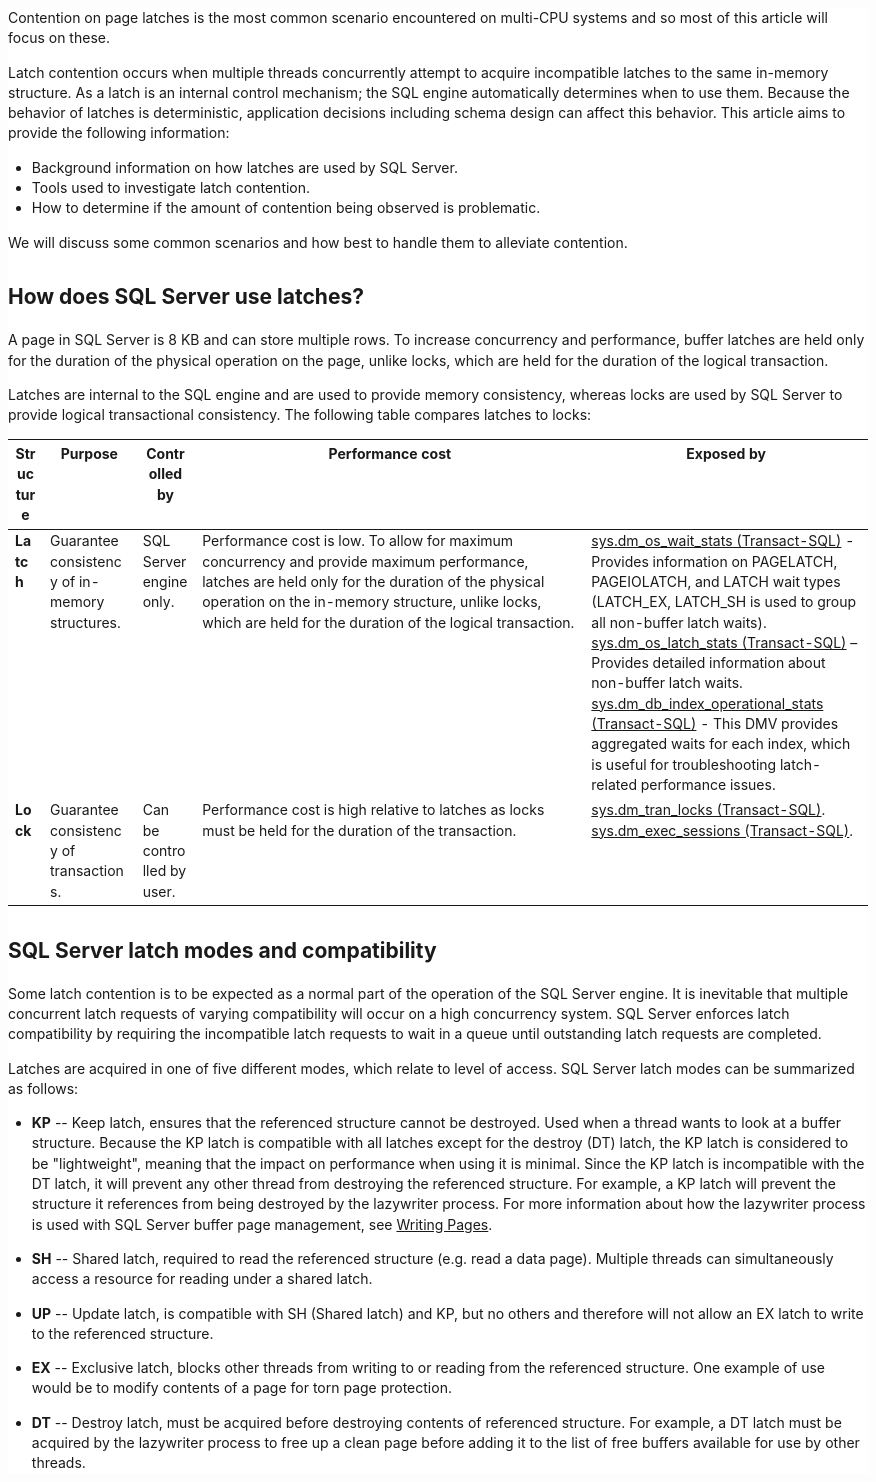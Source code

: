 Contention on page latches is the most common scenario encountered on multi-CPU systems and so most of this article will focus on these.

Latch contention occurs when multiple threads concurrently attempt to acquire incompatible latches to the same in-memory structure. As a latch is an internal control mechanism; the SQL engine automatically determines when to use them. Because the behavior of latches is deterministic, application decisions including schema design can affect this behavior. This article aims to provide the following information:

* Background information on how latches are used by SQL Server. 
* Tools used to investigate latch contention. 
* How to determine if the amount of contention being observed is problematic.

We will discuss some common scenarios and how best to handle them to alleviate contention.

## How does SQL Server use latches?

A page in SQL Server is 8 KB and can store multiple rows. To increase concurrency and performance, buffer latches are held only for the duration of the physical operation on the page, unlike locks, which are held for the duration of the logical transaction.

Latches are internal to the SQL engine and are used to provide memory consistency, whereas locks are used by SQL Server to provide logical transactional consistency. The following table compares latches to locks:

| Structure | Purpose     | Controlled by  | Performance cost | Exposed by  |
|---|---|---|---|---|
| **Latch** | Guarantee consistency of in-memory structures. | SQL Server engine only.  | Performance cost is low. To allow for maximum concurrency and provide maximum performance, latches are held only for the duration of the physical operation on the in-memory structure, unlike locks, which are held for the duration of the logical transaction. | [sys.dm_os_wait_stats (Transact-SQL)](./system-dynamic-management-views/sys-dm-os-wait-stats-transact-sql.md) - Provides information on PAGELATCH, PAGEIOLATCH, and LATCH wait types (LATCH_EX, LATCH_SH is used to group all non-buffer latch waits).<br/>[sys.dm_os_latch_stats (Transact-SQL)](./system-dynamic-management-views/sys-dm-os-latch-stats-transact-sql.md) – Provides detailed information about non-buffer latch waits.<br/>[sys.dm_db_index_operational_stats (Transact-SQL)](./system-dynamic-management-views/sys-dm-db-index-operational-stats-transact-sql.md) - This DMV provides aggregated waits for each index, which is useful for troubleshooting latch-related performance issues. |
| **Lock**  | Guarantee consistency of transactions.  | Can be controlled by user. | Performance cost is high relative to latches as locks must be held for the duration of the transaction. | [sys.dm_tran_locks (Transact-SQL)](./system-dynamic-management-views/sys-dm-tran-locks-transact-sql.md).<br/>[sys.dm_exec_sessions (Transact-SQL)](./system-dynamic-management-views/sys-dm-exec-sessions-transact-sql.md).|

## SQL Server latch modes and compatibility

Some latch contention is to be expected as a normal part of the operation of the SQL Server engine. It is inevitable that multiple concurrent latch requests of varying compatibility will occur on a high concurrency system. SQL Server enforces latch compatibility by requiring the incompatible latch requests to wait in a queue until outstanding latch requests are completed.

Latches are acquired in one of five different modes, which relate to level of access. SQL Server latch modes can be summarized as follows:

* **KP** -- Keep latch, ensures that the referenced structure cannot be destroyed. Used when a thread wants to look at a buffer structure. Because the KP latch is compatible with all latches except for the destroy (DT) latch, the KP latch is considered to be "lightweight", meaning that the impact on performance when using it is minimal. Since the KP latch is incompatible with the DT latch, it will prevent any other thread from destroying the referenced structure. For example, a KP latch will prevent the structure it references from being destroyed by the lazywriter process. For more information about how the lazywriter process is used with SQL Server buffer page management, see [Writing Pages](./writing-pages.md).

* **SH** -- Shared latch, required to read the referenced structure (e.g. read a data page). Multiple threads can simultaneously access a resource for reading under a shared latch.
* **UP** -- Update latch, is compatible with SH (Shared latch) and KP, but no others and therefore will not allow an EX latch to write to the referenced structure. 
* **EX** -- Exclusive latch, blocks other threads from writing to or reading from the referenced structure. One example of use would be to modify contents of a page for torn page protection. 
* **DT** -- Destroy latch, must be acquired before destroying contents of referenced structure. For example, a DT latch must be acquired by the lazywriter process to free up a clean page before adding it to the list of free buffers available for use by other threads.
